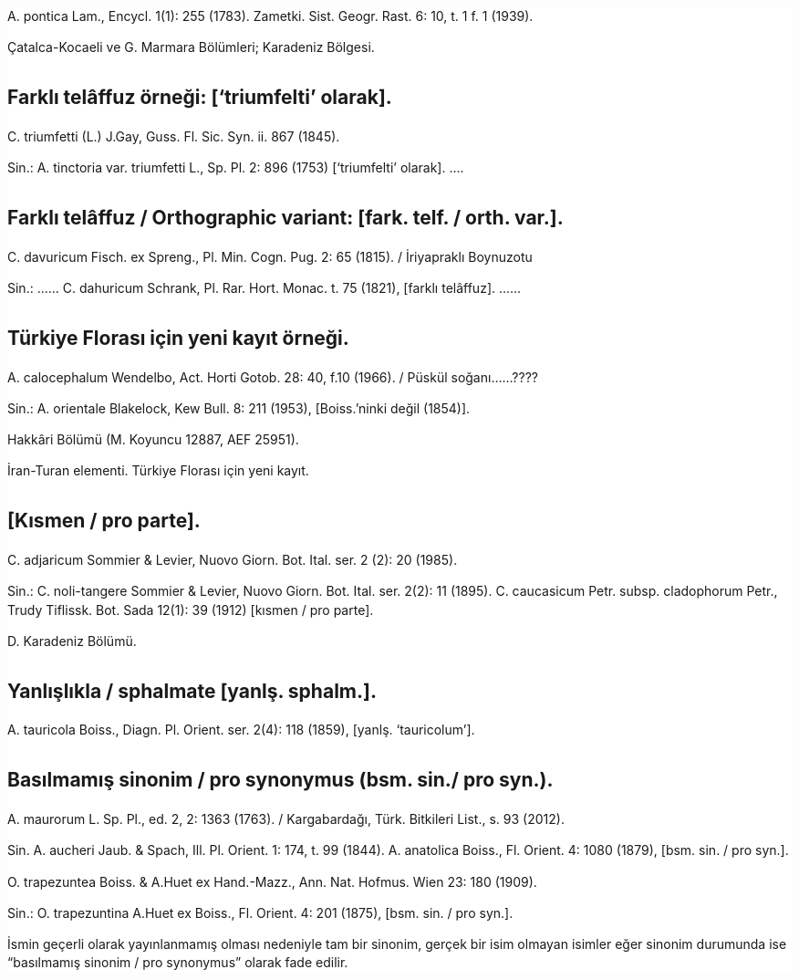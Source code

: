 A. pontica Lam., Encycl. 1(1): 255 (1783). Zametki. Sist. Geogr. Rast. 6: 10, t. 1 f. 1 (1939).

Çatalca-Kocaeli ve G. Marmara Bölümleri; Karadeniz Bölgesi.

## Farklı telâffuz örneği: [‘triumfelti’ olarak].

C. triumfetti (L.) J.Gay, Guss. Fl. Sic. Syn. ii. 867 (1845).

Sin.: A. tinctoria var. triumfetti L., Sp. Pl. 2: 896 (1753) [‘triumfelti’ olarak]. ....

## Farklı telâffuz / Orthographic variant: [fark. telf. / orth. var.].

C. davuricum Fisch. ex Spreng., Pl. Min. Cogn. Pug. 2: 65 (1815). / İriyapraklı Boynuzotu

Sin.: ...... C. dahuricum Schrank, Pl. Rar. Hort. Monac. t. 75 (1821), [farklı telâffuz]. ......

## Türkiye Florası için yeni kayıt örneği.

A. calocephalum Wendelbo, Act. Horti Gotob. 28: 40, f.10 (1966). / Püskül soğanı……????

Sin.: A. orientale Blakelock, Kew Bull. 8: 211 (1953), [Boiss.’ninki değil (1854)].

Hakkâri Bölümü (M. Koyuncu 12887, AEF 25951).

İran-Turan elementi. Türkiye Florası için yeni kayıt.

## [Kısmen / pro parte].

C. adjaricum Sommier & Levier, Nuovo Giorn. Bot. Ital. ser. 2 (2): 20 (1985).

Sin.: C. noli-tangere Sommier & Levier, Nuovo Giorn. Bot. Ital. ser. 2(2): 11 (1895). C. caucasicum
Petr. subsp. cladophorum Petr., Trudy Tiflissk. Bot. Sada 12(1): 39 (1912) [kısmen / pro parte].

D. Karadeniz Bölümü.

## Yanlışlıkla / sphalmate [yanlş. sphalm.].

A. tauricola Boiss., Diagn. Pl. Orient. ser. 2(4): 118 (1859), [yanlş. ‘tauricolum’].

## Basılmamış sinonim / pro synonymus (bsm. sin./ pro syn.).

A. maurorum L. Sp. Pl., ed. 2, 2: 1363 (1763). / Kargabardağı, Türk. Bitkileri List., s. 93 (2012).

Sin. A. aucheri Jaub. & Spach, Ill. Pl. Orient. 1: 174, t. 99 (1844). A. anatolica Boiss., Fl. Orient. 4: 1080 (1879), [bsm. sin. / pro syn.].

O. trapezuntea Boiss. & A.Huet ex Hand.-Mazz., Ann. Nat. Hofmus. Wien 23: 180 (1909).

Sin.: O. trapezuntina A.Huet ex Boiss., Fl. Orient. 4: 201 (1875), [bsm. sin. / pro syn.].

İsmin geçerli olarak yayınlanmamış olması nedeniyle tam bir sinonim, gerçek bir
isim olmayan isimler eğer sinonim durumunda ise “basılmamış sinonim / pro
synonymus” olarak fade edilir.
